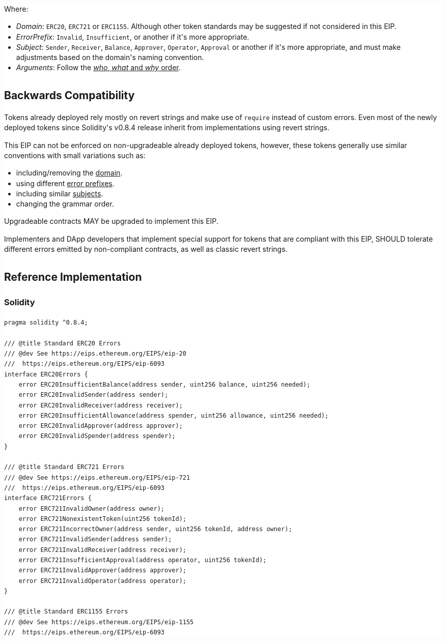 Where:

- _Domain_: `ERC20`, `ERC721` or `ERC1155`. Although other token standards may be suggested if not considered in this EIP.
- _ErrorPrefix_: `Invalid`, `Insufficient`, or another if it's more appropriate.
- _Subject_: `Sender`, `Receiver`, `Balance`, `Approver`, `Operator`, `Approval` or another if it's more appropriate, and must make adjustments based on the domain's naming convention.
- _Arguments_: Follow the [_who_, _what_ and _why_ order](#arguments).

## Backwards Compatibility

Tokens already deployed rely mostly on revert strings and make use of `require` instead of custom errors. Even most of the newly deployed tokens since Solidity's v0.8.4 release inherit from implementations using revert strings.

This EIP can not be enforced on non-upgradeable already deployed tokens, however, these tokens generally use similar conventions with small variations such as:

- including/removing the [domain](#domain).
- using different [error prefixes](#error-prefixes).
- including similar [subjects](#actions-and-subjects).
- changing the grammar order.

Upgradeable contracts MAY be upgraded to implement this EIP.

Implementers and DApp developers that implement special support for tokens that are compliant with this EIP, SHOULD tolerate different errors emitted by non-compliant contracts, as well as classic revert strings.

## Reference Implementation

### Solidity

```solidity
pragma solidity ^0.8.4;

/// @title Standard ERC20 Errors
/// @dev See https://eips.ethereum.org/EIPS/eip-20
///  https://eips.ethereum.org/EIPS/eip-6093
interface ERC20Errors {
    error ERC20InsufficientBalance(address sender, uint256 balance, uint256 needed);
    error ERC20InvalidSender(address sender);
    error ERC20InvalidReceiver(address receiver);
    error ERC20InsufficientAllowance(address spender, uint256 allowance, uint256 needed);
    error ERC20InvalidApprover(address approver);
    error ERC20InvalidSpender(address spender);
}

/// @title Standard ERC721 Errors
/// @dev See https://eips.ethereum.org/EIPS/eip-721
///  https://eips.ethereum.org/EIPS/eip-6093
interface ERC721Errors {
    error ERC721InvalidOwner(address owner);
    error ERC721NonexistentToken(uint256 tokenId);
    error ERC721IncorrectOwner(address sender, uint256 tokenId, address owner);
    error ERC721InvalidSender(address sender);
    error ERC721InvalidReceiver(address receiver);
    error ERC721InsufficientApproval(address operator, uint256 tokenId);
    error ERC721InvalidApprover(address approver);
    error ERC721InvalidOperator(address operator);
}

/// @title Standard ERC1155 Errors
/// @dev See https://eips.ethereum.org/EIPS/eip-1155
///  https://eips.ethereum.org/EIPS/eip-6093
```